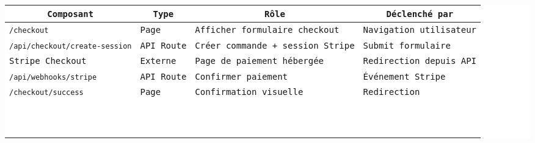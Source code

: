 <pre class="font-ui border-border-100/50 overflow-x-scroll w-full rounded border-[0.5px] shadow-[0_2px_12px_hsl(var(--always-black)/5%)]"><table class="bg-bg-100 min-w-full border-separate border-spacing-0 text-sm leading-[1.88888] whitespace-normal"><thead class="border-b-border-100/50 border-b-[0.5px] text-left"><tr class="[tbody>&]:odd:bg-bg-500/10"><th class="text-text-000 [&:not(:first-child)]:-x-[hsla(var(--border-100) / 0.5)] px-2 [&:not(:first-child)]:border-l-[0.5px]">Composant</th><th class="text-text-000 [&:not(:first-child)]:-x-[hsla(var(--border-100) / 0.5)] px-2 [&:not(:first-child)]:border-l-[0.5px]">Type</th><th class="text-text-000 [&:not(:first-child)]:-x-[hsla(var(--border-100) / 0.5)] px-2 [&:not(:first-child)]:border-l-[0.5px]">Rôle</th><th class="text-text-000 [&:not(:first-child)]:-x-[hsla(var(--border-100) / 0.5)] px-2 [&:not(:first-child)]:border-l-[0.5px]">Déclenché par</th></tr></thead><tbody><tr class="[tbody>&]:odd:bg-bg-500/10"><td class="border-t-border-100/50 [&:not(:first-child)]:-x-[hsla(var(--border-100) / 0.5)] border-t-[0.5px] px-2 [&:not(:first-child)]:border-l-[0.5px]"><code class="bg-text-200/5 border border-0.5 border-border-300 text-danger-000 whitespace-pre-wrap rounded-[0.4rem] px-1 py-px text-[0.9rem]">/checkout</code></td><td class="border-t-border-100/50 [&:not(:first-child)]:-x-[hsla(var(--border-100) / 0.5)] border-t-[0.5px] px-2 [&:not(:first-child)]:border-l-[0.5px]">Page</td><td class="border-t-border-100/50 [&:not(:first-child)]:-x-[hsla(var(--border-100) / 0.5)] border-t-[0.5px] px-2 [&:not(:first-child)]:border-l-[0.5px]">Afficher formulaire checkout</td><td class="border-t-border-100/50 [&:not(:first-child)]:-x-[hsla(var(--border-100) / 0.5)] border-t-[0.5px] px-2 [&:not(:first-child)]:border-l-[0.5px]">Navigation utilisateur</td></tr><tr class="[tbody>&]:odd:bg-bg-500/10"><td class="border-t-border-100/50 [&:not(:first-child)]:-x-[hsla(var(--border-100) / 0.5)] border-t-[0.5px] px-2 [&:not(:first-child)]:border-l-[0.5px]"><code class="bg-text-200/5 border border-0.5 border-border-300 text-danger-000 whitespace-pre-wrap rounded-[0.4rem] px-1 py-px text-[0.9rem]">/api/checkout/create-session</code></td><td class="border-t-border-100/50 [&:not(:first-child)]:-x-[hsla(var(--border-100) / 0.5)] border-t-[0.5px] px-2 [&:not(:first-child)]:border-l-[0.5px]">API Route</td><td class="border-t-border-100/50 [&:not(:first-child)]:-x-[hsla(var(--border-100) / 0.5)] border-t-[0.5px] px-2 [&:not(:first-child)]:border-l-[0.5px]">Créer commande + session Stripe</td><td class="border-t-border-100/50 [&:not(:first-child)]:-x-[hsla(var(--border-100) / 0.5)] border-t-[0.5px] px-2 [&:not(:first-child)]:border-l-[0.5px]">Submit formulaire</td></tr><tr class="[tbody>&]:odd:bg-bg-500/10"><td class="border-t-border-100/50 [&:not(:first-child)]:-x-[hsla(var(--border-100) / 0.5)] border-t-[0.5px] px-2 [&:not(:first-child)]:border-l-[0.5px]">Stripe Checkout</td><td class="border-t-border-100/50 [&:not(:first-child)]:-x-[hsla(var(--border-100) / 0.5)] border-t-[0.5px] px-2 [&:not(:first-child)]:border-l-[0.5px]">Externe</td><td class="border-t-border-100/50 [&:not(:first-child)]:-x-[hsla(var(--border-100) / 0.5)] border-t-[0.5px] px-2 [&:not(:first-child)]:border-l-[0.5px]">Page de paiement hébergée</td><td class="border-t-border-100/50 [&:not(:first-child)]:-x-[hsla(var(--border-100) / 0.5)] border-t-[0.5px] px-2 [&:not(:first-child)]:border-l-[0.5px]">Redirection depuis API</td></tr><tr class="[tbody>&]:odd:bg-bg-500/10"><td class="border-t-border-100/50 [&:not(:first-child)]:-x-[hsla(var(--border-100) / 0.5)] border-t-[0.5px] px-2 [&:not(:first-child)]:border-l-[0.5px]"><code class="bg-text-200/5 border border-0.5 border-border-300 text-danger-000 whitespace-pre-wrap rounded-[0.4rem] px-1 py-px text-[0.9rem]">/api/webhooks/stripe</code></td><td class="border-t-border-100/50 [&:not(:first-child)]:-x-[hsla(var(--border-100) / 0.5)] border-t-[0.5px] px-2 [&:not(:first-child)]:border-l-[0.5px]">API Route</td><td class="border-t-border-100/50 [&:not(:first-child)]:-x-[hsla(var(--border-100) / 0.5)] border-t-[0.5px] px-2 [&:not(:first-child)]:border-l-[0.5px]">Confirmer paiement</td><td class="border-t-border-100/50 [&:not(:first-child)]:-x-[hsla(var(--border-100) / 0.5)] border-t-[0.5px] px-2 [&:not(:first-child)]:border-l-[0.5px]">Événement Stripe</td></tr><tr class="[tbody>&]:odd:bg-bg-500/10"><td class="border-t-border-100/50 [&:not(:first-child)]:-x-[hsla(var(--border-100) / 0.5)] border-t-[0.5px] px-2 [&:not(:first-child)]:border-l-[0.5px]"><code class="bg-text-200/5 border border-0.5 border-border-300 text-danger-000 whitespace-pre-wrap rounded-[0.4rem] px-1 py-px text-[0.9rem]">/checkout/success</code></td><td class="border-t-border-100/50 [&:not(:first-child)]:-x-[hsla(var(--border-100) / 0.5)] border-t-[0.5px] px-2 [&:not(:first-child)]:border-l-[0.5px]">Page</td><td class="border-t-border-100/50 [&:not(:first-child)]:-x-[hsla(var(--border-100) / 0.5)] border-t-[0.5px] px-2 [&:not(:first-child)]:border-l-[0.5px]">Confirmation visuelle</td><td class="border-t-border-100/50 [&:not(:first-child)]:-x-[hsla(var(--border-100) / 0.5)] border-t-[0.5px] px-2 [&:not(:first-child)]:border-l-[0.5px]">Redirection